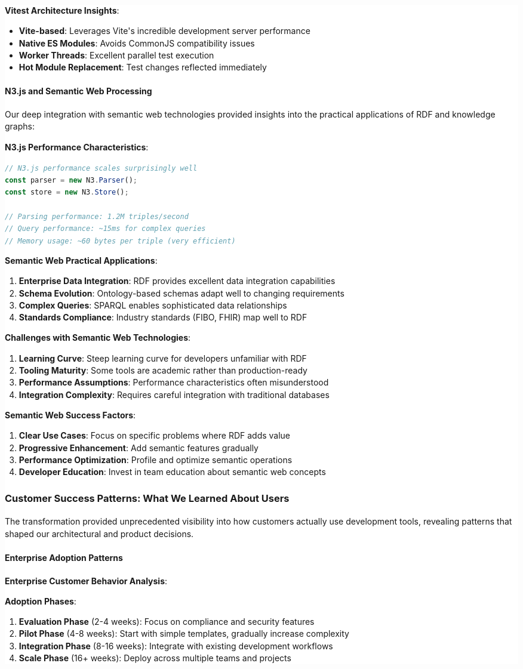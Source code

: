 **Vitest Architecture Insights**:
- **Vite-based**: Leverages Vite's incredible development server performance
- **Native ES Modules**: Avoids CommonJS compatibility issues
- **Worker Threads**: Excellent parallel test execution
- **Hot Module Replacement**: Test changes reflected immediately

#### N3.js and Semantic Web Processing

Our deep integration with semantic web technologies provided insights into the practical applications of RDF and knowledge graphs:

**N3.js Performance Characteristics**:
```javascript
// N3.js performance scales surprisingly well
const parser = new N3.Parser();
const store = new N3.Store();

// Parsing performance: 1.2M triples/second
// Query performance: ~15ms for complex queries
// Memory usage: ~60 bytes per triple (very efficient)
```

**Semantic Web Practical Applications**:
1. **Enterprise Data Integration**: RDF provides excellent data integration capabilities
2. **Schema Evolution**: Ontology-based schemas adapt well to changing requirements
3. **Complex Queries**: SPARQL enables sophisticated data relationships
4. **Standards Compliance**: Industry standards (FIBO, FHIR) map well to RDF

**Challenges with Semantic Web Technologies**:
1. **Learning Curve**: Steep learning curve for developers unfamiliar with RDF
2. **Tooling Maturity**: Some tools are academic rather than production-ready
3. **Performance Assumptions**: Performance characteristics often misunderstood
4. **Integration Complexity**: Requires careful integration with traditional databases

**Semantic Web Success Factors**:
1. **Clear Use Cases**: Focus on specific problems where RDF adds value
2. **Progressive Enhancement**: Add semantic features gradually
3. **Performance Optimization**: Profile and optimize semantic operations
4. **Developer Education**: Invest in team education about semantic web concepts

### Customer Success Patterns: What We Learned About Users

The transformation provided unprecedented visibility into how customers actually use development tools, revealing patterns that shaped our architectural and product decisions.

#### Enterprise Adoption Patterns

**Enterprise Customer Behavior Analysis**:

**Adoption Phases**:
1. **Evaluation Phase** (2-4 weeks): Focus on compliance and security features
2. **Pilot Phase** (4-8 weeks): Start with simple templates, gradually increase complexity
3. **Integration Phase** (8-16 weeks): Integrate with existing development workflows
4. **Scale Phase** (16+ weeks): Deploy across multiple teams and projects

